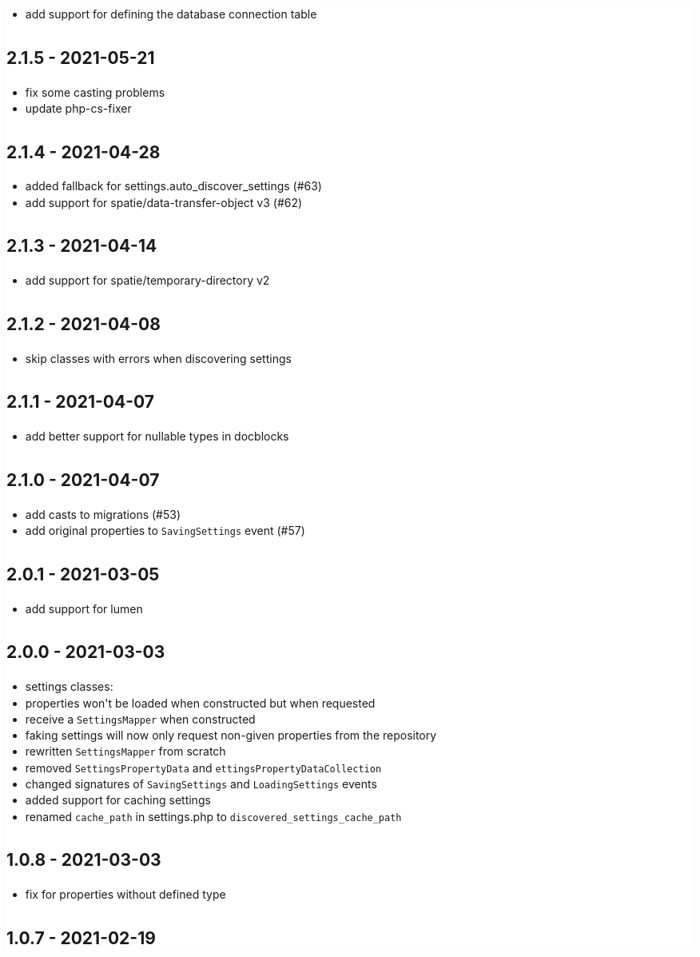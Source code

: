 - add support for defining the database connection table

## 2.1.5 - 2021-05-21

- fix some casting problems
- update php-cs-fixer

## 2.1.4 - 2021-04-28

- added fallback for settings.auto_discover_settings (#63)
- add support for spatie/data-transfer-object v3 (#62)

## 2.1.3 - 2021-04-14

- add support for spatie/temporary-directory v2

## 2.1.2 - 2021-04-08

- skip classes with errors when discovering settings

## 2.1.1 - 2021-04-07

- add better support for nullable types in docblocks

## 2.1.0 - 2021-04-07

- add casts to migrations (#53)
- add original properties to `SavingSettings` event (#57)

## 2.0.1 - 2021-03-05

- add support for lumen

## 2.0.0 - 2021-03-03

- settings classes:
- properties won't be loaded when constructed but when requested
- receive a `SettingsMapper` when constructed
- faking settings will now only request non-given properties from the repository
- rewritten `SettingsMapper` from scratch
- removed `SettingsPropertyData` and `ettingsPropertyDataCollection`
- changed signatures of `SavingSettings` and `LoadingSettings` events
- added support for caching settings
- renamed `cache_path` in settings.php to `discovered_settings_cache_path`

## 1.0.8 - 2021-03-03

- fix for properties without defined type

## 1.0.7 - 2021-02-19
